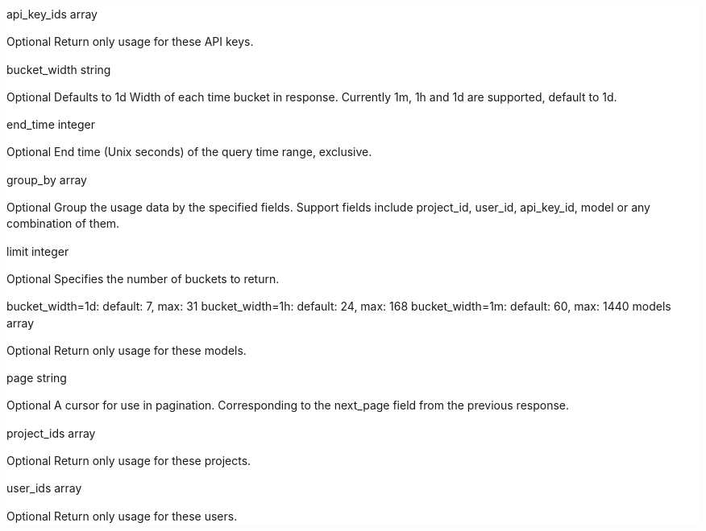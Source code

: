 api_key_ids
array

Optional
Return only usage for these API keys.

bucket_width
string

Optional
Defaults to 1d
Width of each time bucket in response. Currently 1m, 1h and 1d are supported, default to 1d.

end_time
integer

Optional
End time (Unix seconds) of the query time range, exclusive.

group_by
array

Optional
Group the usage data by the specified fields. Support fields include project_id, user_id, api_key_id, model or any combination of them.

limit
integer

Optional
Specifies the number of buckets to return.

bucket_width=1d: default: 7, max: 31
bucket_width=1h: default: 24, max: 168
bucket_width=1m: default: 60, max: 1440
models
array

Optional
Return only usage for these models.

page
string

Optional
A cursor for use in pagination. Corresponding to the next_page field from the previous response.

project_ids
array

Optional
Return only usage for these projects.

user_ids
array

Optional
Return only usage for these users.
